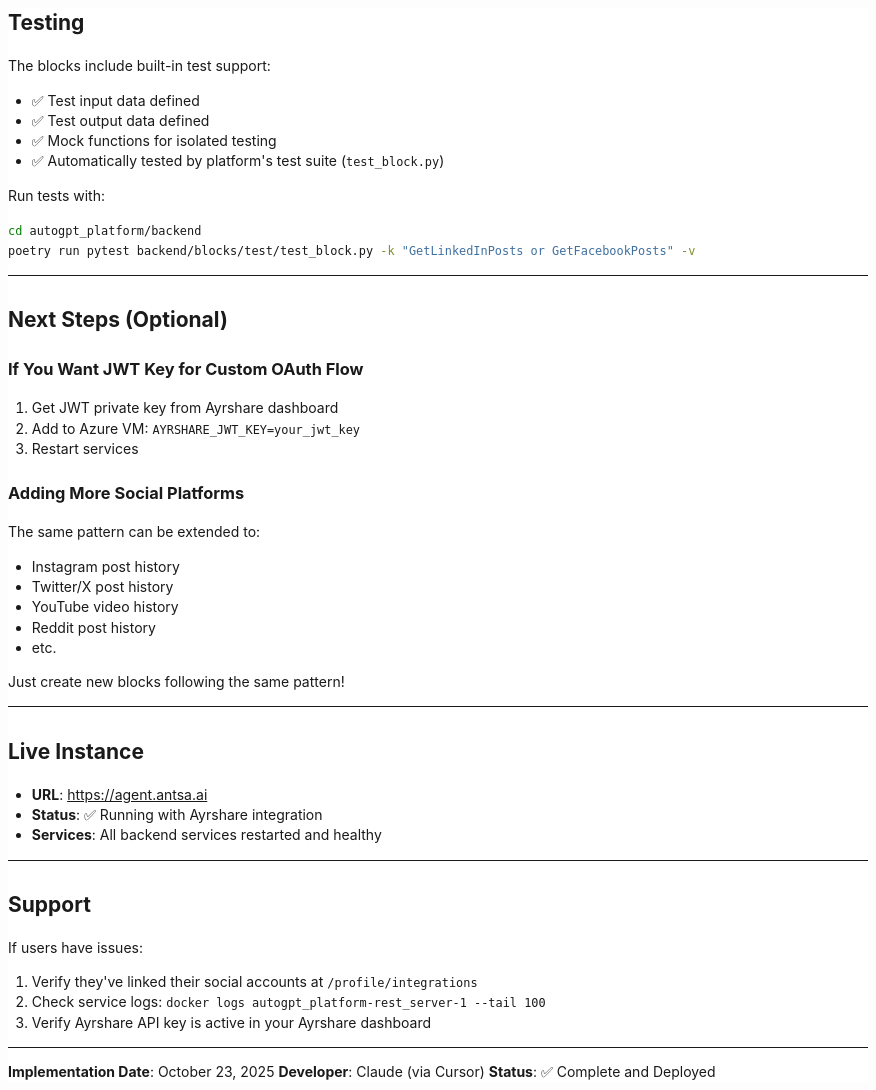 
## Testing

The blocks include built-in test support:
- ✅ Test input data defined
- ✅ Test output data defined
- ✅ Mock functions for isolated testing
- ✅ Automatically tested by platform's test suite (`test_block.py`)

Run tests with:
```bash
cd autogpt_platform/backend
poetry run pytest backend/blocks/test/test_block.py -k "GetLinkedInPosts or GetFacebookPosts" -v
```

---

## Next Steps (Optional)

### If You Want JWT Key for Custom OAuth Flow
1. Get JWT private key from Ayrshare dashboard
2. Add to Azure VM: `AYRSHARE_JWT_KEY=your_jwt_key`
3. Restart services

### Adding More Social Platforms
The same pattern can be extended to:
- Instagram post history
- Twitter/X post history  
- YouTube video history
- Reddit post history
- etc.

Just create new blocks following the same pattern!

---

## Live Instance

- **URL**: https://agent.antsa.ai
- **Status**: ✅ Running with Ayrshare integration
- **Services**: All backend services restarted and healthy

---

## Support

If users have issues:
1. Verify they've linked their social accounts at `/profile/integrations`
2. Check service logs: `docker logs autogpt_platform-rest_server-1 --tail 100`
3. Verify Ayrshare API key is active in your Ayrshare dashboard

---

**Implementation Date**: October 23, 2025
**Developer**: Claude (via Cursor)
**Status**: ✅ Complete and Deployed

